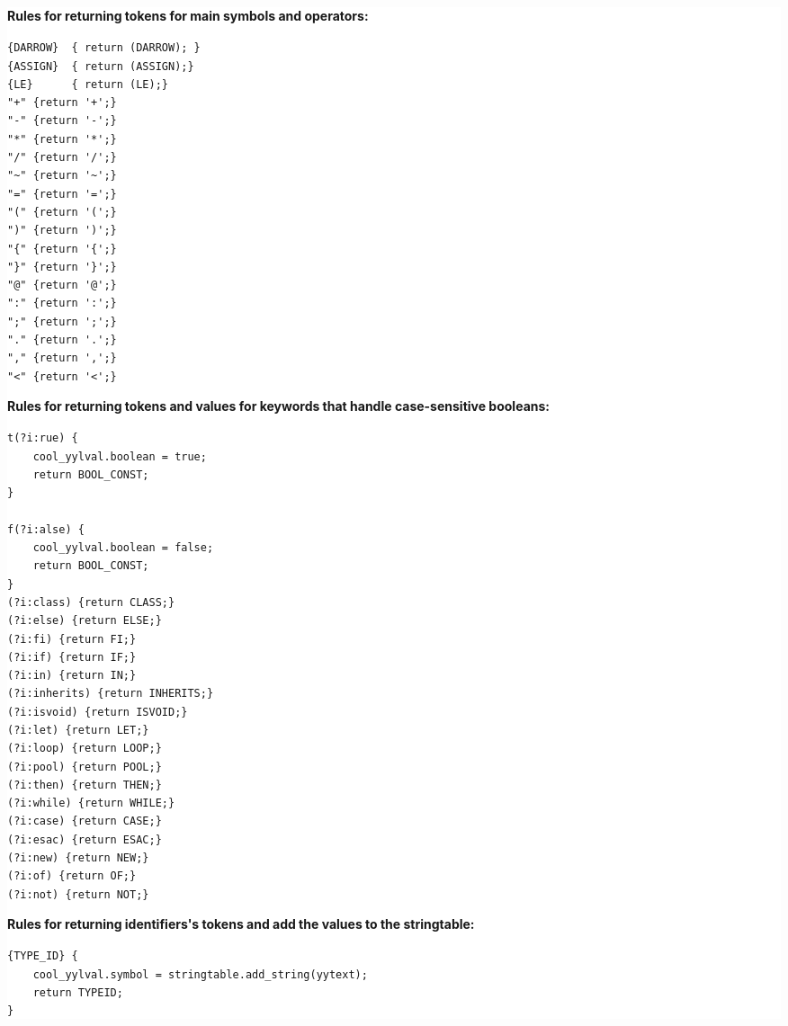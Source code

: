 **Rules for returning tokens for main symbols and operators:**

	{DARROW}  { return (DARROW); }
	{ASSIGN}  { return (ASSIGN);}
	{LE} 	  { return (LE);}
	"+" {return '+';}
	"-" {return '-';}
	"*" {return '*';}
	"/" {return '/';}
	"~" {return '~';}
	"=" {return '=';}
	"(" {return '(';}
	")" {return ')';}
	"{" {return '{';}
	"}" {return '}';}
	"@" {return '@';}
	":" {return ':';}
	";" {return ';';}
	"." {return '.';}
	"," {return ',';}
	"<" {return '<';}

**Rules for returning tokens and values for keywords that handle case-sensitive booleans:**

	t(?i:rue) {
		cool_yylval.boolean = true;
		return BOOL_CONST;
	}

	f(?i:alse) {
		cool_yylval.boolean = false;
		return BOOL_CONST;
	}  
	(?i:class) {return CLASS;}
	(?i:else) {return ELSE;}
	(?i:fi) {return FI;}
	(?i:if) {return IF;}
	(?i:in) {return IN;}
	(?i:inherits) {return INHERITS;}
	(?i:isvoid) {return ISVOID;}
	(?i:let) {return LET;}
	(?i:loop) {return LOOP;}
	(?i:pool) {return POOL;}
	(?i:then) {return THEN;}
	(?i:while) {return WHILE;}
	(?i:case) {return CASE;}
	(?i:esac) {return ESAC;}
	(?i:new) {return NEW;}
	(?i:of) {return OF;}
	(?i:not) {return NOT;}
 
**Rules for returning identifiers's tokens and add the values to the stringtable:**

	{TYPE_ID} {
		cool_yylval.symbol = stringtable.add_string(yytext);
		return TYPEID;
	}
